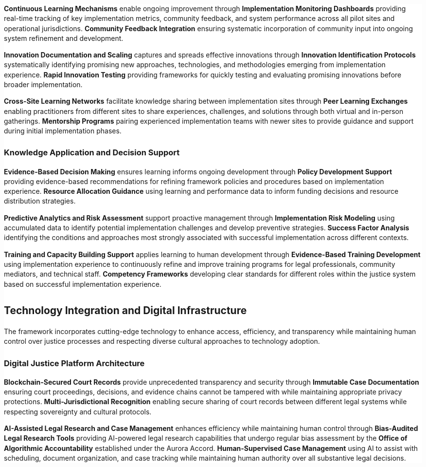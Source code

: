 **Continuous Learning Mechanisms** enable ongoing improvement through **Implementation Monitoring Dashboards** providing real-time tracking of key implementation metrics, community feedback, and system performance across all pilot sites and operational jurisdictions. **Community Feedback Integration** ensuring systematic incorporation of community input into ongoing system refinement and development.

**Innovation Documentation and Scaling** captures and spreads effective innovations through **Innovation Identification Protocols** systematically identifying promising new approaches, technologies, and methodologies emerging from implementation experience. **Rapid Innovation Testing** providing frameworks for quickly testing and evaluating promising innovations before broader implementation.

**Cross-Site Learning Networks** facilitate knowledge sharing between implementation sites through **Peer Learning Exchanges** enabling practitioners from different sites to share experiences, challenges, and solutions through both virtual and in-person gatherings. **Mentorship Programs** pairing experienced implementation teams with newer sites to provide guidance and support during initial implementation phases.

### Knowledge Application and Decision Support

**Evidence-Based Decision Making** ensures learning informs ongoing development through **Policy Development Support** providing evidence-based recommendations for refining framework policies and procedures based on implementation experience. **Resource Allocation Guidance** using learning and performance data to inform funding decisions and resource distribution strategies.

**Predictive Analytics and Risk Assessment** support proactive management through **Implementation Risk Modeling** using accumulated data to identify potential implementation challenges and develop preventive strategies. **Success Factor Analysis** identifying the conditions and approaches most strongly associated with successful implementation across different contexts.

**Training and Capacity Building Support** applies learning to human development through **Evidence-Based Training Development** using implementation experience to continuously refine and improve training programs for legal professionals, community mediators, and technical staff. **Competency Frameworks** developing clear standards for different roles within the justice system based on successful implementation experience.

## <a id="technology-integration"></a>Technology Integration and Digital Infrastructure

The framework incorporates cutting-edge technology to enhance access, efficiency, and transparency while maintaining human control over justice processes and respecting diverse cultural approaches to technology adoption.

### Digital Justice Platform Architecture

**Blockchain-Secured Court Records** provide unprecedented transparency and security through **Immutable Case Documentation** ensuring court proceedings, decisions, and evidence chains cannot be tampered with while maintaining appropriate privacy protections. **Multi-Jurisdictional Recognition** enabling secure sharing of court records between different legal systems while respecting sovereignty and cultural protocols.

**AI-Assisted Legal Research and Case Management** enhances efficiency while maintaining human control through **Bias-Audited Legal Research Tools** providing AI-powered legal research capabilities that undergo regular bias assessment by the **Office of Algorithmic Accountability** established under the Aurora Accord. **Human-Supervised Case Management** using AI to assist with scheduling, document organization, and case tracking while maintaining human authority over all substantive legal decisions.
